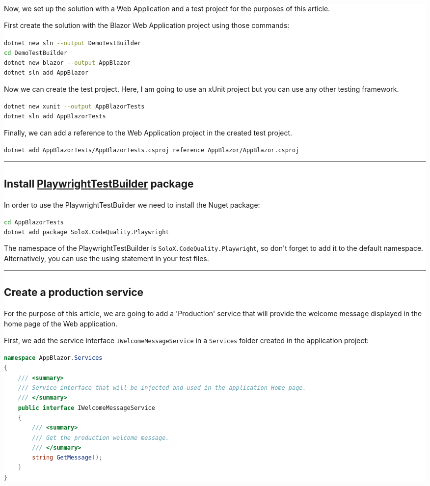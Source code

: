Now, we set up the solution with a Web Application and a test project for the purposes of this
article.

First create the solution with the Blazor Web Application project using those commands:

```bash
dotnet new sln --output DemoTestBuilder
cd DemoTestBuilder
dotnet new blazor --output AppBlazor
dotnet sln add AppBlazor
```

Now we can create the test project. Here, I am going to use an xUnit project but you can use any
other testing framework.

```bash
dotnet new xunit --output AppBlazorTests
dotnet sln add AppBlazorTests
```

Finally, we can add a reference to the Web Application project in the created test project.

```bash
dotnet add AppBlazorTests/AppBlazorTests.csproj reference AppBlazor/AppBlazor.csproj
```

----

## Install [PlaywrightTestBuilder](https://www.nuget.org/packages/SoloX.CodeQuality.Playwright) package

In order to use the PlaywrightTestBuilder we need to install the Nuget package:

```bash
cd AppBlazorTests
dotnet add package SoloX.CodeQuality.Playwright
```

The namespace of the PlaywrightTestBuilder is `SoloX.CodeQuality.Playwright`, so don't forget to add
it to the default namespace. Alternatively, you can use the using statement in your test files.

----

## Create a production service

For the purpose of this article, we are going to add a 'Production' service that will provide the welcome
message displayed in the home page of the Web application.

First, we add the service interface `IWelcomeMessageService` in a `Services` folder created in the
application project:

```csharp
namespace AppBlazor.Services
{
    /// <summary>
    /// Service interface that will be injected and used in the application Home page.
    /// </summary>
    public interface IWelcomeMessageService
    {
        /// <summary>
        /// Get the production welcome message.
        /// </summary>
        string GetMessage();
    }
}
```
